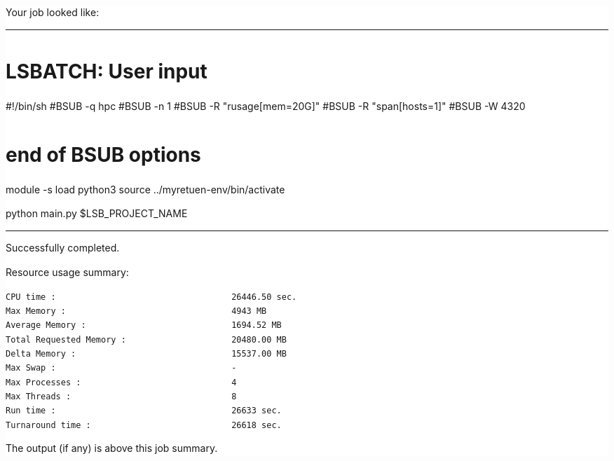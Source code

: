 Your job looked like:

------------------------------------------------------------
# LSBATCH: User input
#!/bin/sh
#BSUB -q hpc
#BSUB -n 1
#BSUB -R "rusage[mem=20G]"
#BSUB -R "span[hosts=1]"
#BSUB -W 4320
# end of BSUB options

module -s load python3
source ../myretuen-env/bin/activate

python main.py $LSB_PROJECT_NAME


------------------------------------------------------------

Successfully completed.

Resource usage summary:

    CPU time :                                   26446.50 sec.
    Max Memory :                                 4943 MB
    Average Memory :                             1694.52 MB
    Total Requested Memory :                     20480.00 MB
    Delta Memory :                               15537.00 MB
    Max Swap :                                   -
    Max Processes :                              4
    Max Threads :                                8
    Run time :                                   26633 sec.
    Turnaround time :                            26618 sec.

The output (if any) is above this job summary.


